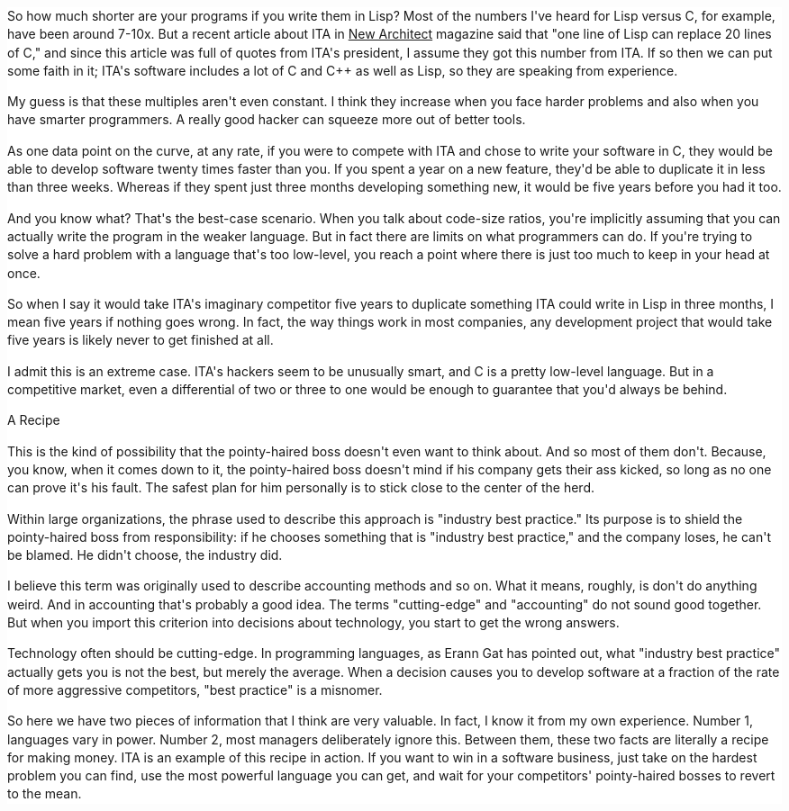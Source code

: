 So how much shorter are your programs if you write them in Lisp? Most of the numbers I've heard for Lisp versus C, for example, have been around 7-10x. But a recent article about ITA in [New Architect](http://www.newarchitectmag.com/documents/s=2286/new1015626014044/) magazine said that "one line of Lisp can replace 20 lines of C," and since this article was full of quotes from ITA's president, I assume they got this number from ITA. If so then we can put some faith in it; ITA's software includes a lot of C and C++ as well as Lisp, so they are speaking from experience.

My guess is that these multiples aren't even constant. I think they increase when you face harder problems and also when you have smarter programmers. A really good hacker can squeeze more out of better tools.

As one data point on the curve, at any rate, if you were to compete with ITA and chose to write your software in C, they would be able to develop software twenty times faster than you. If you spent a year on a new feature, they'd be able to duplicate it in less than three weeks. Whereas if they spent just three months developing something new, it would be five years before you had it too.

And you know what? That's the best-case scenario. When you talk about code-size ratios, you're implicitly assuming that you can actually write the program in the weaker language. But in fact there are limits on what programmers can do. If you're trying to solve a hard problem with a language that's too low-level, you reach a point where there is just too much to keep in your head at once.

So when I say it would take ITA's imaginary competitor five years to duplicate something ITA could write in Lisp in three months, I mean five years if nothing goes wrong. In fact, the way things work in most companies, any development project that would take five years is likely never to get finished at all.

I admit this is an extreme case. ITA's hackers seem to be unusually smart, and C is a pretty low-level language. But in a competitive market, even a differential of two or three to one would be enough to guarantee that you'd always be behind.

A Recipe

This is the kind of possibility that the pointy-haired boss doesn't even want to think about. And so most of them don't. Because, you know, when it comes down to it, the pointy-haired boss doesn't mind if his company gets their ass kicked, so long as no one can prove it's his fault. The safest plan for him personally is to stick close to the center of the herd.

Within large organizations, the phrase used to describe this approach is "industry best practice." Its purpose is to shield the pointy-haired boss from responsibility: if he chooses something that is "industry best practice," and the company loses, he can't be blamed. He didn't choose, the industry did.

I believe this term was originally used to describe accounting methods and so on. What it means, roughly, is don't do anything weird. And in accounting that's probably a good idea. The terms "cutting-edge" and "accounting" do not sound good together. But when you import this criterion into decisions about technology, you start to get the wrong answers.

Technology often should be cutting-edge. In programming languages, as Erann Gat has pointed out, what "industry best practice" actually gets you is not the best, but merely the average. When a decision causes you to develop software at a fraction of the rate of more aggressive competitors, "best practice" is a misnomer.

So here we have two pieces of information that I think are very valuable. In fact, I know it from my own experience. Number 1, languages vary in power. Number 2, most managers deliberately ignore this. Between them, these two facts are literally a recipe for making money. ITA is an example of this recipe in action. If you want to win in a software business, just take on the hardest problem you can find, use the most powerful language you can get, and wait for your competitors' pointy-haired bosses to revert to the mean.
